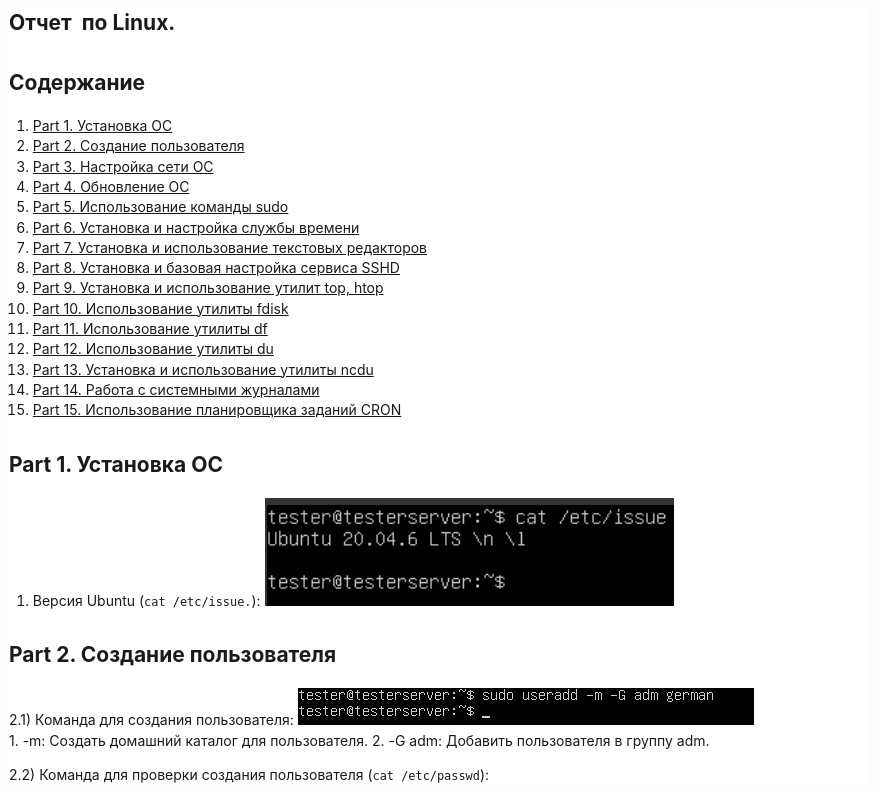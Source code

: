 ## Отчет  по Linux.

## Содержание

1. [Part 1. Установка ОС](#part-1-установка-ос)
2. [Part 2. Создание пользователя](#part-2-создание-пользователя)
3. [Part 3. Настройка сети ОС](#part-3-настройка-сети-ос)
4. [Part 4. Обновление ОС](#part-4-обновление-ос)
5. [Part 5. Использование команды sudo](#part-5-использование-команды-sudo)
6. [Part 6. Установка и настройка службы времени](#part-6-установка-и-настройка-службы-времени)
7. [Part 7. Установка и использование текстовых редакторов](#part-7-установка-и-использование-текстовых-редакторов)
8. [Part 8. Установка и базовая настройка сервиса SSHD](#part-8-установка-и-базовая-настройка-сервиса-sshd)
9. [Part 9. Установка и использование утилит top, htop](#part-9-установка-и-использование-утилит-top-htop)
10. [Part 10. Использование утилиты fdisk](#part-10-использование-утилиты-fdisk)
11. [Part 11. Использование утилиты df](#part-11-использование-утилиты-df)
12. [Part 12. Использование утилиты du](#part-12-использование-утилиты-du)
13. [Part 13. Установка и использование утилиты ncdu](#part-13-установка-и-использование-утилиты-ncdu)
14. [Part 14. Работа с системными журналами](#part-14-работа-с-системными-журналами)
15. [Part 15. Использование планировщика заданий CRON](#part-15-использование-планировщика-заданий-cron)


## Part 1. Установка ОС


1) Версия Ubuntu (`cat /etc/issue.`):
    ![Ubuntu version](img/1.png)<br>
    
## Part 2. Создание пользователя

2.1) Команда для создания пользователя:
    ![add user](img/2.1.png)<br>
    1. -m: Создать домашний каталог для пользователя.
    2. -G adm: Добавить пользователя в группу adm.

2.2) Команда для проверки создания пользователя (`cat /etc/passwd`):